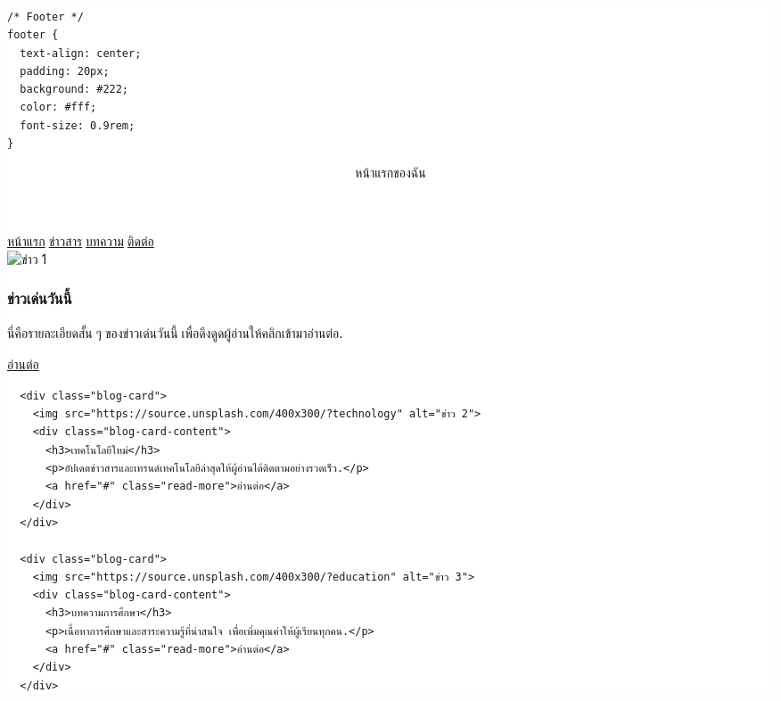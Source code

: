     /* Footer */
    footer {
      text-align: center;
      padding: 20px;
      background: #222;
      color: #fff;
      font-size: 0.9rem;
    }
  </style>
</head>
<body>

  <header>
    หน้าแรกของฉัน
  </header>

  <nav>
    <a href="#">หน้าแรก</a>
    <a href="#">ข่าวสาร</a>
    <a href="#">บทความ</a>
    <a href="#">ติดต่อ</a>
  </nav>

  <div class="container">
    <div class="blog-grid">
      <div class="blog-card">
        <img src="https://source.unsplash.com/400x300/?news" alt="ข่าว 1">
        <div class="blog-card-content">
          <h3>ข่าวเด่นวันนี้</h3>
          <p>นี่คือรายละเอียดสั้น ๆ ของข่าวเด่นวันนี้ เพื่อดึงดูดผู้อ่านให้คลิกเข้ามาอ่านต่อ.</p>
          <a href="#" class="read-more">อ่านต่อ</a>
        </div>
      </div>

      <div class="blog-card">
        <img src="https://source.unsplash.com/400x300/?technology" alt="ข่าว 2">
        <div class="blog-card-content">
          <h3>เทคโนโลยีใหม่</h3>
          <p>อัปเดตข่าวสารและเทรนด์เทคโนโลยีล่าสุดให้ผู้อ่านได้ติดตามอย่างรวดเร็ว.</p>
          <a href="#" class="read-more">อ่านต่อ</a>
        </div>
      </div>

      <div class="blog-card">
        <img src="https://source.unsplash.com/400x300/?education" alt="ข่าว 3">
        <div class="blog-card-content">
          <h3>บทความการศึกษา</h3>
          <p>เนื้อหาการศึกษาและสาระความรู้ที่น่าสนใจ เพื่อเพิ่มคุณค่าให้ผู้เรียนทุกคน.</p>
          <a href="#" class="read-more">อ่านต่อ</a>
        </div>
      </div>
